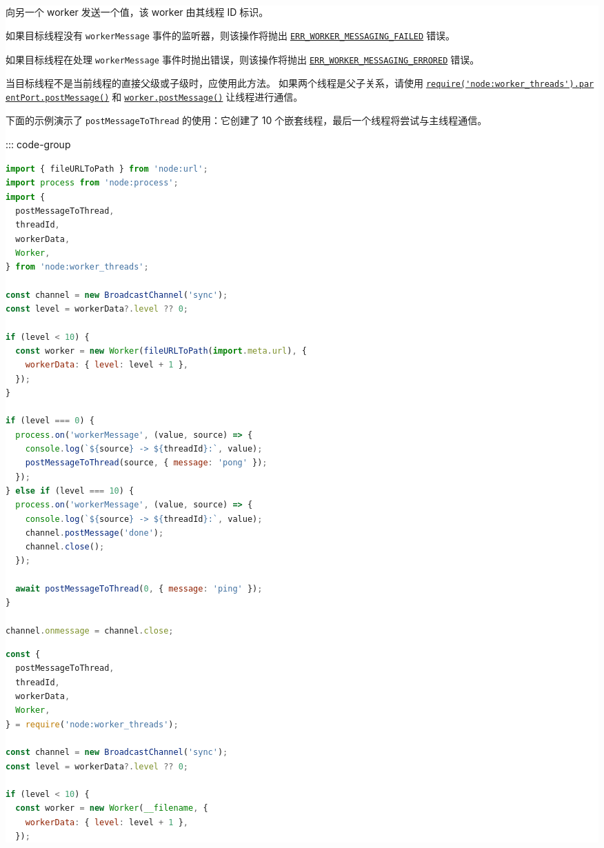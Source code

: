 向另一个 worker 发送一个值，该 worker 由其线程 ID 标识。

如果目标线程没有 `workerMessage` 事件的监听器，则该操作将抛出 [`ERR_WORKER_MESSAGING_FAILED`](/zh/nodejs/api/errors#err_worker_messaging_failed) 错误。

如果目标线程在处理 `workerMessage` 事件时抛出错误，则该操作将抛出 [`ERR_WORKER_MESSAGING_ERRORED`](/zh/nodejs/api/errors#err_worker_messaging_errored) 错误。

当目标线程不是当前线程的直接父级或子级时，应使用此方法。 如果两个线程是父子关系，请使用 [`require('node:worker_threads').parentPort.postMessage()`](/zh/nodejs/api/worker_threads#workerpostmessagevalue-transferlist) 和 [`worker.postMessage()`](/zh/nodejs/api/worker_threads#workerpostmessagevalue-transferlist) 让线程进行通信。

下面的示例演示了 `postMessageToThread` 的使用：它创建了 10 个嵌套线程，最后一个线程将尝试与主线程通信。

::: code-group
```js [ESM]
import { fileURLToPath } from 'node:url';
import process from 'node:process';
import {
  postMessageToThread,
  threadId,
  workerData,
  Worker,
} from 'node:worker_threads';

const channel = new BroadcastChannel('sync');
const level = workerData?.level ?? 0;

if (level < 10) {
  const worker = new Worker(fileURLToPath(import.meta.url), {
    workerData: { level: level + 1 },
  });
}

if (level === 0) {
  process.on('workerMessage', (value, source) => {
    console.log(`${source} -> ${threadId}:`, value);
    postMessageToThread(source, { message: 'pong' });
  });
} else if (level === 10) {
  process.on('workerMessage', (value, source) => {
    console.log(`${source} -> ${threadId}:`, value);
    channel.postMessage('done');
    channel.close();
  });

  await postMessageToThread(0, { message: 'ping' });
}

channel.onmessage = channel.close;
```

```js [CJS]
const {
  postMessageToThread,
  threadId,
  workerData,
  Worker,
} = require('node:worker_threads');

const channel = new BroadcastChannel('sync');
const level = workerData?.level ?? 0;

if (level < 10) {
  const worker = new Worker(__filename, {
    workerData: { level: level + 1 },
  });
```